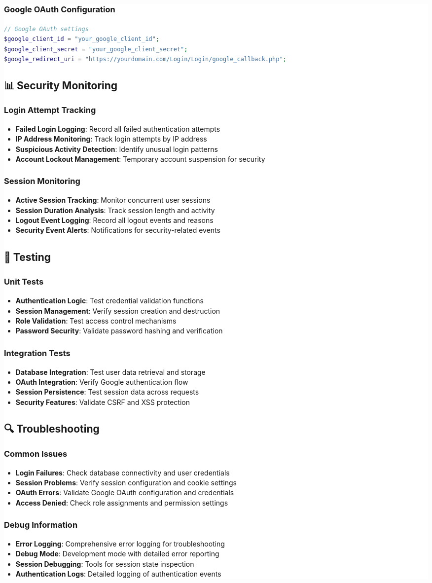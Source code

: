 ### Google OAuth Configuration
```php
// Google OAuth settings
$google_client_id = "your_google_client_id";
$google_client_secret = "your_google_client_secret";
$google_redirect_uri = "https://yourdomain.com/Login/Login/google_callback.php";
```

## 📊 Security Monitoring

### Login Attempt Tracking
- **Failed Login Logging**: Record all failed authentication attempts
- **IP Address Monitoring**: Track login attempts by IP address
- **Suspicious Activity Detection**: Identify unusual login patterns
- **Account Lockout Management**: Temporary account suspension for security

### Session Monitoring
- **Active Session Tracking**: Monitor concurrent user sessions
- **Session Duration Analysis**: Track session length and activity
- **Logout Event Logging**: Record all logout events and reasons
- **Security Event Alerts**: Notifications for security-related events

## 🧪 Testing

### Unit Tests
- **Authentication Logic**: Test credential validation functions
- **Session Management**: Verify session creation and destruction
- **Role Validation**: Test access control mechanisms
- **Password Security**: Validate password hashing and verification

### Integration Tests
- **Database Integration**: Test user data retrieval and storage
- **OAuth Integration**: Verify Google authentication flow
- **Session Persistence**: Test session data across requests
- **Security Features**: Validate CSRF and XSS protection

## 🔍 Troubleshooting

### Common Issues
- **Login Failures**: Check database connectivity and user credentials
- **Session Problems**: Verify session configuration and cookie settings
- **OAuth Errors**: Validate Google OAuth configuration and credentials
- **Access Denied**: Check role assignments and permission settings

### Debug Information
- **Error Logging**: Comprehensive error logging for troubleshooting
- **Debug Mode**: Development mode with detailed error reporting
- **Session Debugging**: Tools for session state inspection
- **Authentication Logs**: Detailed logging of authentication events
